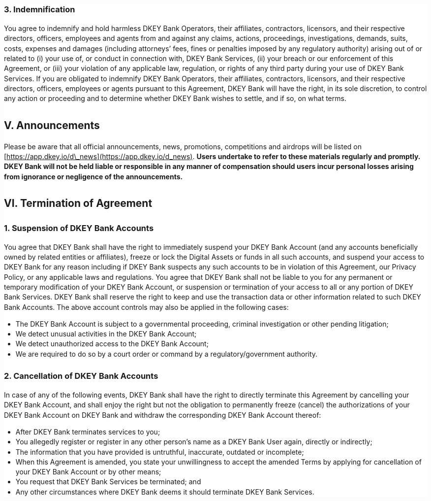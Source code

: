 ### **3. Indemnification**

You agree to indemnify and hold harmless DKEY Bank Operators, their affiliates, contractors, licensors, and their respective directors, officers, employees and agents from and against any claims, actions, proceedings, investigations, demands, suits, costs, expenses and damages \(including attorneys’ fees, fines or penalties imposed by any regulatory authority\) arising out of or related to \(i\) your use of, or conduct in connection with, DKEY Bank Services, \(ii\) your breach or our enforcement of this Agreement, or \(iii\) your violation of any applicable law, regulation, or rights of any third party during your use of DKEY Bank Services. If you are obligated to indemnify DKEY Bank Operators, their affiliates, contractors, licensors, and their respective directors, officers, employees or agents pursuant to this Agreement, DKEY Bank will have the right, in its sole discretion, to control any action or proceeding and to determine whether DKEY Bank wishes to settle, and if so, on what terms.

## **V. Announcements**

Please be aware that all official announcements, news, promotions, competitions and airdrops will be listed on [https://app.dkey.io/d\_news](https://app.dkey.io/d_news). **Users undertake to refer to these materials regularly and promptly. DKEY Bank will not be held liable or responsible in any manner of compensation should users incur personal losses arising from ignorance or negligence of the announcements.**

## **VI. Termination of Agreement**

### **1. Suspension of DKEY Bank Accounts**

You agree that DKEY Bank shall have the right to immediately suspend your DKEY Bank Account \(and any accounts beneficially owned by related entities or affiliates\), freeze or lock the Digital Assets or funds in all such accounts, and suspend your access to DKEY Bank for any reason including if DKEY Bank suspects any such accounts to be in violation of this Agreement, our Privacy Policy, or any applicable laws and regulations. You agree that DKEY Bank shall not be liable to you for any permanent or temporary modification of your DKEY Bank Account, or suspension or termination of your access to all or any portion of DKEY Bank Services. DKEY Bank shall reserve the right to keep and use the transaction data or other information related to such DKEY Bank Accounts. The above account controls may also be applied in the following cases:

* The DKEY Bank Account is subject to a governmental proceeding, criminal investigation or other pending litigation;
* We detect unusual activities in the DKEY Bank Account;
* We detect unauthorized access to the DKEY Bank Account;
* We are required to do so by a court order or command by a regulatory/government authority.

### **2. Cancellation of DKEY Bank Accounts**

In case of any of the following events, DKEY Bank shall have the right to directly terminate this Agreement by cancelling your DKEY Bank Account, and shall enjoy the right but not the obligation to permanently freeze \(cancel\) the authorizations of your DKEY Bank Account on DKEY Bank and withdraw the corresponding DKEY Bank Account thereof:

* After DKEY Bank terminates services to you;
* You allegedly register or register in any other person’s name as a DKEY Bank User again, directly or indirectly;
* The information that you have provided is untruthful, inaccurate, outdated or incomplete;
* When this Agreement is amended, you state your unwillingness to accept the amended Terms by applying for cancellation of your DKEY Bank Account or by other means;
* You request that DKEY Bank Services be terminated; and
* Any other circumstances where DKEY Bank deems it should terminate DKEY Bank Services.
